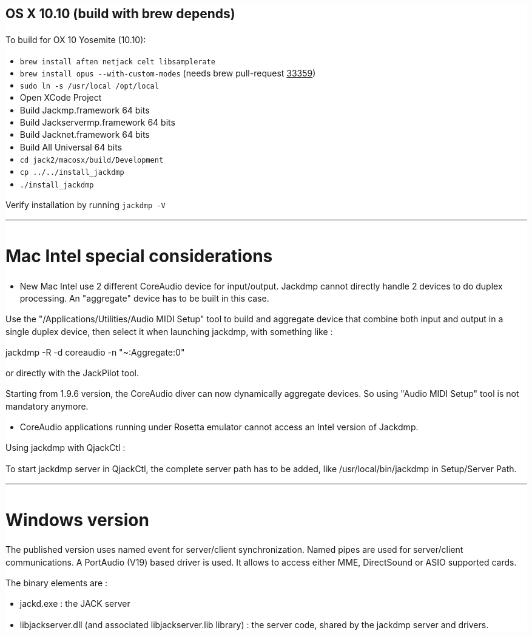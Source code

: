 OS X 10.10 (build with brew depends)
----
To build for OX 10 Yosemite (10.10):

* `brew install aften netjack celt libsamplerate`
* `brew install opus --with-custom-modes` (needs brew pull-request [33359](https://github.com/Homebrew/homebrew/pull/33359))
* `sudo ln -s /usr/local /opt/local`
* Open XCode Project
* Build Jackmp.framework 64 bits
* Build Jackservermp.framework 64 bits
* Build Jacknet.framework 64 bits
* Build All Universal 64 bits
* `cd jack2/macosx/build/Development`
* `cp ../../install_jackdmp`
* `./install_jackdmp`

Verify installation by running `jackdmp -V`


---------------------------------
Mac Intel special considerations
===
- New Mac Intel use 2 different CoreAudio device for input/output. Jackdmp cannot directly handle 2 devices to do duplex processing. An "aggregate" device has to be built in this case.

Use the "/Applications/Utilities/Audio MIDI Setup" tool to build and aggregate device that combine both input and output in a single duplex device, then select it when launching jackdmp, with something like :

jackdmp -R -d coreaudio -n "~:Aggregate:0"

or directly with the JackPilot tool.

Starting from 1.9.6 version, the CoreAudio diver can now dynamically aggregate devices. So using "Audio MIDI Setup" tool is not mandatory anymore.

- CoreAudio applications running under Rosetta emulator cannot access an Intel version of Jackdmp.

Using jackdmp with QjackCtl :

To start jackdmp server in QjackCtl, the complete server path has to be added, like /usr/local/bin/jackdmp in Setup/Server Path.

----------------
Windows version
===
The published version uses named event for server/client synchronization. Named pipes are used for server/client communications. A PortAudio (V19) based driver is used. It allows to access either MME, DirectSound or ASIO supported cards.

The binary elements are :

- jackd.exe : the JACK server

- libjackserver.dll (and associated libjackserver.lib library) : the server code, shared by the jackdmp server and drivers.
